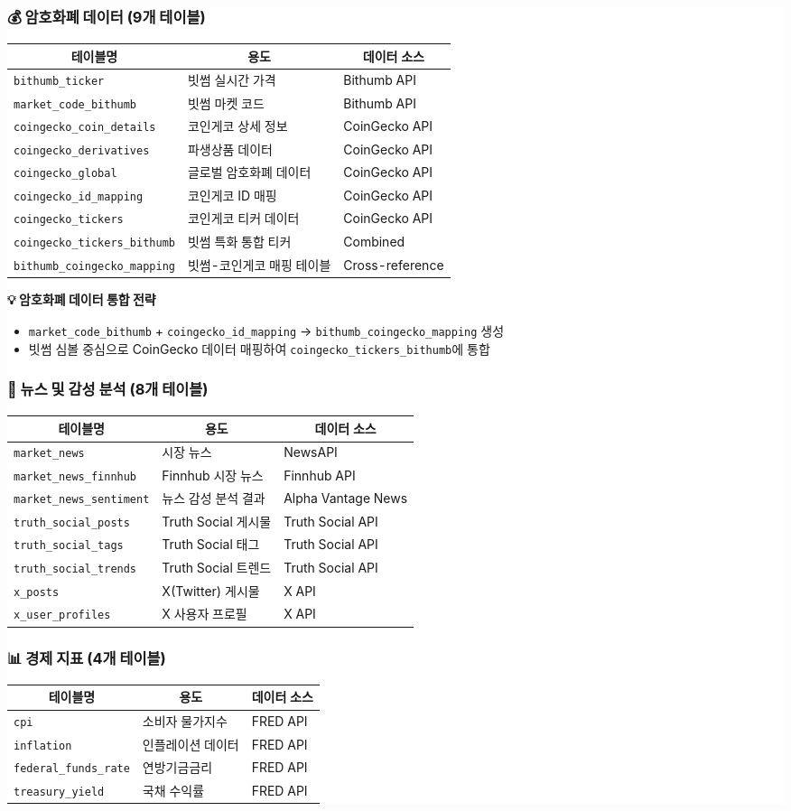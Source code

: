 ### **💰 암호화폐 데이터 (9개 테이블)**
| 테이블명 | 용도 | 데이터 소스 |
|----------|------|-------------|
| `bithumb_ticker` | 빗썸 실시간 가격 | Bithumb API |
| `market_code_bithumb` | 빗썸 마켓 코드 | Bithumb API |
| `coingecko_coin_details` | 코인게코 상세 정보 | CoinGecko API |
| `coingecko_derivatives` | 파생상품 데이터 | CoinGecko API |
| `coingecko_global` | 글로벌 암호화폐 데이터 | CoinGecko API |
| `coingecko_id_mapping` | 코인게코 ID 매핑 | CoinGecko API |
| `coingecko_tickers` | 코인게코 티커 데이터 | CoinGecko API |
| `coingecko_tickers_bithumb` | 빗썸 특화 통합 티커 | Combined |
| `bithumb_coingecko_mapping` | 빗썸-코인게코 매핑 테이블 | Cross-reference |

**💡 암호화폐 데이터 통합 전략**
- `market_code_bithumb` + `coingecko_id_mapping` → `bithumb_coingecko_mapping` 생성
- 빗썸 심볼 중심으로 CoinGecko 데이터 매핑하여 `coingecko_tickers_bithumb`에 통합

### **📰 뉴스 및 감성 분석 (8개 테이블)**
| 테이블명 | 용도 | 데이터 소스 |
|----------|------|-------------|
| `market_news` | 시장 뉴스 | NewsAPI |
| `market_news_finnhub` | Finnhub 시장 뉴스 | Finnhub API |
| `market_news_sentiment` | 뉴스 감성 분석 결과 | Alpha Vantage News |
| `truth_social_posts` | Truth Social 게시물 | Truth Social API |
| `truth_social_tags` | Truth Social 태그 | Truth Social API |
| `truth_social_trends` | Truth Social 트렌드 | Truth Social API |
| `x_posts` | X(Twitter) 게시물 | X API |
| `x_user_profiles` | X 사용자 프로필 | X API |

### **📊 경제 지표 (4개 테이블)**
| 테이블명 | 용도 | 데이터 소스 |
|----------|------|-------------|
| `cpi` | 소비자 물가지수 | FRED API |
| `inflation` | 인플레이션 데이터 | FRED API |
| `federal_funds_rate` | 연방기금금리 | FRED API |
| `treasury_yield` | 국채 수익률 | FRED API |
